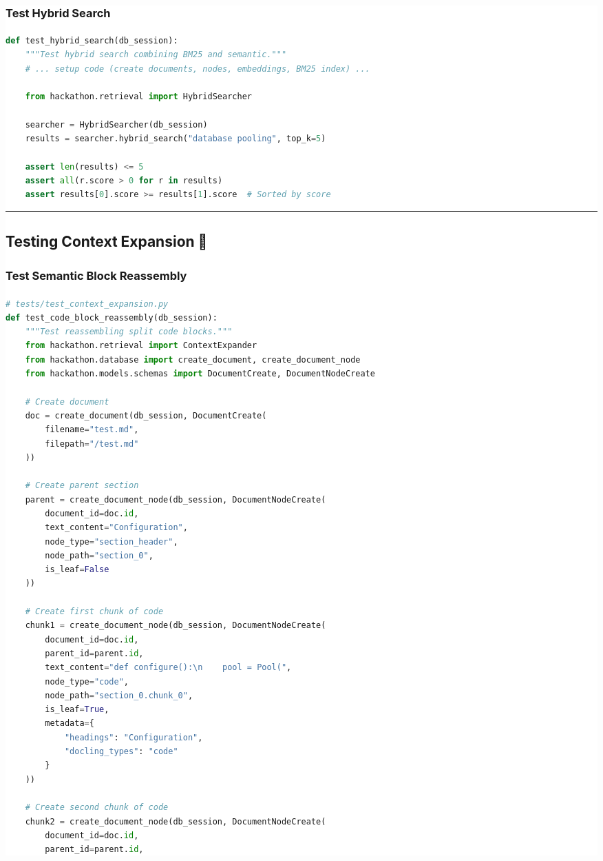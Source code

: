### Test Hybrid Search

```python
def test_hybrid_search(db_session):
    """Test hybrid search combining BM25 and semantic."""
    # ... setup code (create documents, nodes, embeddings, BM25 index) ...

    from hackathon.retrieval import HybridSearcher

    searcher = HybridSearcher(db_session)
    results = searcher.hybrid_search("database pooling", top_k=5)

    assert len(results) <= 5
    assert all(r.score > 0 for r in results)
    assert results[0].score >= results[1].score  # Sorted by score
```

---

## Testing Context Expansion 🌳

### Test Semantic Block Reassembly

```python
# tests/test_context_expansion.py
def test_code_block_reassembly(db_session):
    """Test reassembling split code blocks."""
    from hackathon.retrieval import ContextExpander
    from hackathon.database import create_document, create_document_node
    from hackathon.models.schemas import DocumentCreate, DocumentNodeCreate

    # Create document
    doc = create_document(db_session, DocumentCreate(
        filename="test.md",
        filepath="/test.md"
    ))

    # Create parent section
    parent = create_document_node(db_session, DocumentNodeCreate(
        document_id=doc.id,
        text_content="Configuration",
        node_type="section_header",
        node_path="section_0",
        is_leaf=False
    ))

    # Create first chunk of code
    chunk1 = create_document_node(db_session, DocumentNodeCreate(
        document_id=doc.id,
        parent_id=parent.id,
        text_content="def configure():\n    pool = Pool(",
        node_type="code",
        node_path="section_0.chunk_0",
        is_leaf=True,
        metadata={
            "headings": "Configuration",
            "docling_types": "code"
        }
    ))

    # Create second chunk of code
    chunk2 = create_document_node(db_session, DocumentNodeCreate(
        document_id=doc.id,
        parent_id=parent.id,
```
